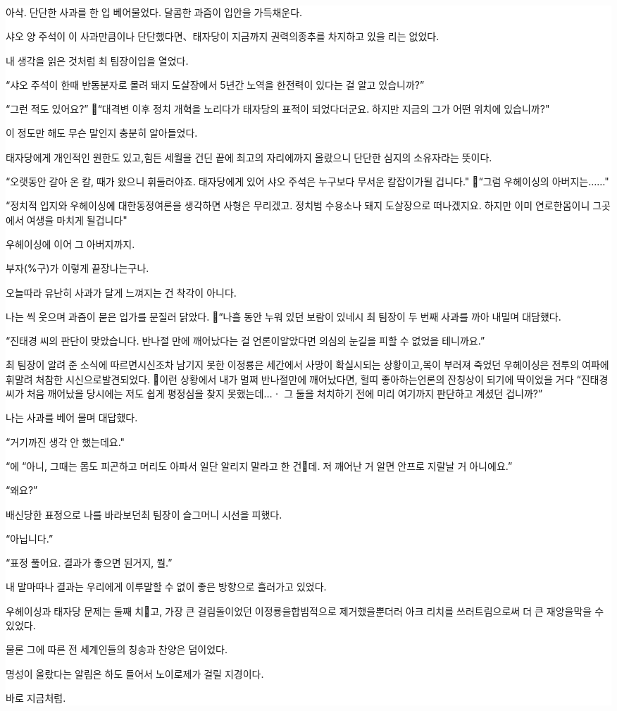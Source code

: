 아삭. 단단한 사과를 한 입 베어물었다. 달콤한 과즘이 입안을 가득채운다.

샤오 양 주석이 이 사과만큼이나 단단했다면、태자당이 지금까지 권력의종추를 차지하고 있을 리는 없었다.

내 생각을 읽은 것처럼 최 팀장이입을 열었다.

“샤오 주석이 한때 반동분자로 몰려 돼지 도살장에서 5년간 노역을 한전력이 있다는 걸 알고 있습니까?”

“그런 적도 있어요?”
“대격변 이후 정치 개혁을 노리다가 태자당의 표적이 되었다더군요.
하지만 지금의 그가 어떤 위치에 있습니까?"

이 정도만 해도 무슨 말인지 충분히 알아들었다.

태자당에게 개인적인 원한도 있고,힘든 세월을 건딘 끝에 최고의 자리에까지 올랐으니 단단한 심지의 소유자라는 뜻이다.

“오랫동안 갈아 온 칼, 때가 왔으니 휘둘러야죠. 태자당에게 있어 샤오 주석은 누구보다 무서운 칼잡이가될 겁니다."
“그럼 우헤이싱의 아버지는……"

“정치적 입지와 우헤이싱에 대한동정여론을 생각하면 사형은 무리겠고. 정치범 수용소나 돼지 도살장으로 떠나겠지요. 하지만 이미 연로한몸이니 그곳에서 여생을 마치게 될겁니다"

우헤이싱에 이어 그 아버지까지.

부자(%구)가 이렇게 끝장나는구나.

오늘따라 유난히 사과가 달게 느껴지는 건 착각이 아니다.

나는 씩 웃으며 과즘이 묻은 입가를 문질러 닭았다.
“나흘 동안 누워 있던 보람이 있네시
최 팀장이 두 번째 사과를 까아 내밀며 대담했다.

“진태경 씨의 판단이 맞았습니다.
반나절 만에 깨어났다는 걸 언론이알았다면 의심의 눈길을 피할 수 없었을 테니까요.”

최 팀장이 알려 준 소식에 따르면시신조차 남기지 못한 이정룡은 세간에서 사망이 확실시되는 상황이고,목이 부러져 죽었던 우헤이싱은 전투의 여파에 휘말려 처참한 시신으로발견되었다.
이런 상황에서 내가 멀쩌 반나절만에 깨어났다면, 헐띠 좋아하는언론의 잔칭상이 되기에 딱이었을 거다
“진태경 씨가 처음 깨어났을 당시에는 저도 쉽게 평정심을 찾지 못했는데…ㆍ 그 둘을 처치하기 전에 미리 여기까지 판단하고 계셨던 겁니까?”

나는 사과를 베어 물며 대답했다.

“거기까진 생각 안 했는데요."

“에
“아니, 그때는 몸도 피곤하고 머리도 아파서 일단 알리지 말라고 한 건데. 저 깨어난 거 알면 안프로 지랄날 거 아니에요.”

“왜요?”

배신당한 표정으로 나를 바라보던최 팀장이 슬그머니 시선을 피했다.

“아닙니다.”

“표정 풀어요. 결과가 좋으면 된거지, 뭘.”

내 말마따나 결과는 우리에게 이루말할 수 없이 좋은 방향으로 흘러가고 있었다.

우헤이싱과 태자당 문제는 둘째 치고, 가장 큰 걸림돌이었던 이정룡을합빔적으로 제거했을뿐더러 아크 리치를 쓰러트림으로써 더 큰 재앙을막을 수 있었다.

물론 그에 따른 전 세계인들의 칭송과 찬양은 덤이었다.

명성이 올랐다는 알림은 하도 들어서 노이로제가 걸릴 지경이다.

바로 지금처럼.
